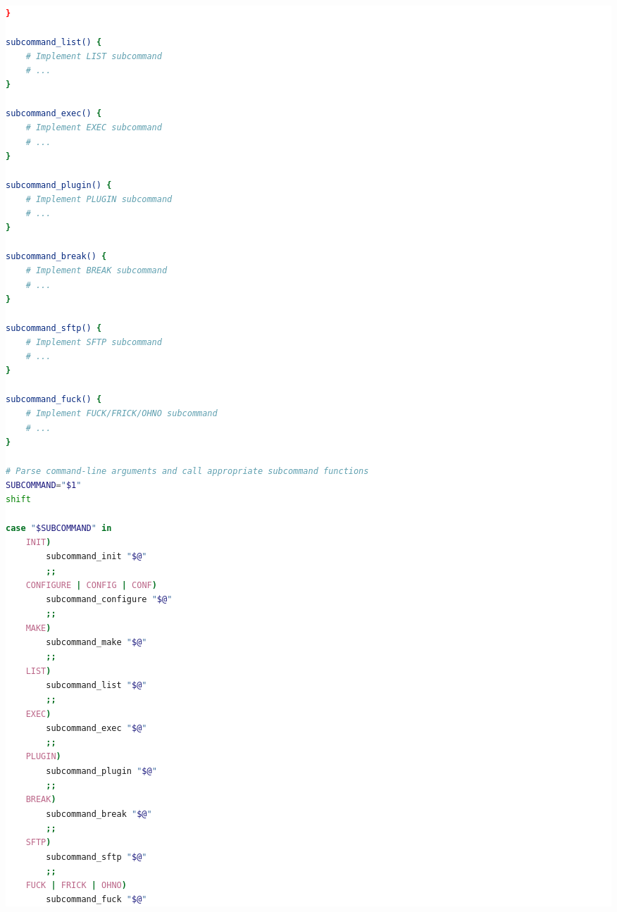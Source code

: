 ```bash
}

subcommand_list() {
    # Implement LIST subcommand
    # ...
}

subcommand_exec() {
    # Implement EXEC subcommand
    # ...
}

subcommand_plugin() {
    # Implement PLUGIN subcommand
    # ...
}

subcommand_break() {
    # Implement BREAK subcommand
    # ...
}

subcommand_sftp() {
    # Implement SFTP subcommand
    # ...
}

subcommand_fuck() {
    # Implement FUCK/FRICK/OHNO subcommand
    # ...
}

# Parse command-line arguments and call appropriate subcommand functions
SUBCOMMAND="$1"
shift

case "$SUBCOMMAND" in
    INIT)
        subcommand_init "$@"
        ;;
    CONFIGURE | CONFIG | CONF)
        subcommand_configure "$@"
        ;;
    MAKE)
        subcommand_make "$@"
        ;;
    LIST)
        subcommand_list "$@"
        ;;
    EXEC)
        subcommand_exec "$@"
        ;;
    PLUGIN)
        subcommand_plugin "$@"
        ;;
    BREAK)
        subcommand_break "$@"
        ;;
    SFTP)
        subcommand_sftp "$@"
        ;;
    FUCK | FRICK | OHNO)
        subcommand_fuck "$@"
```